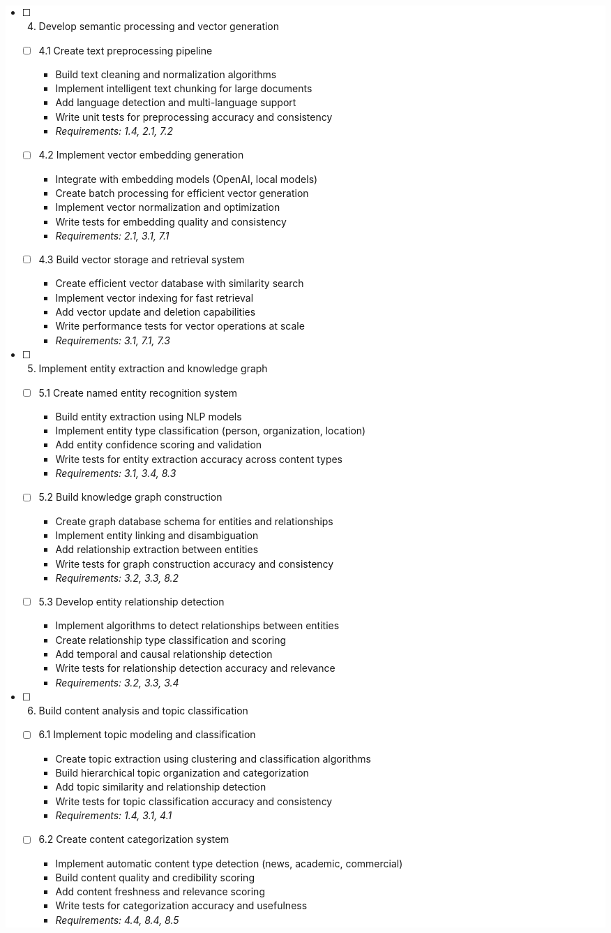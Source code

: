 - [ ] 4. Develop semantic processing and vector generation
  - [ ] 4.1 Create text preprocessing pipeline
    - Build text cleaning and normalization algorithms
    - Implement intelligent text chunking for large documents
    - Add language detection and multi-language support
    - Write unit tests for preprocessing accuracy and consistency
    - _Requirements: 1.4, 2.1, 7.2_

  - [ ] 4.2 Implement vector embedding generation
    - Integrate with embedding models (OpenAI, local models)
    - Create batch processing for efficient vector generation
    - Implement vector normalization and optimization
    - Write tests for embedding quality and consistency
    - _Requirements: 2.1, 3.1, 7.1_

  - [ ] 4.3 Build vector storage and retrieval system
    - Create efficient vector database with similarity search
    - Implement vector indexing for fast retrieval
    - Add vector update and deletion capabilities
    - Write performance tests for vector operations at scale
    - _Requirements: 3.1, 7.1, 7.3_

- [ ] 5. Implement entity extraction and knowledge graph
  - [ ] 5.1 Create named entity recognition system
    - Build entity extraction using NLP models
    - Implement entity type classification (person, organization, location)
    - Add entity confidence scoring and validation
    - Write tests for entity extraction accuracy across content types
    - _Requirements: 3.1, 3.4, 8.3_

  - [ ] 5.2 Build knowledge graph construction
    - Create graph database schema for entities and relationships
    - Implement entity linking and disambiguation
    - Add relationship extraction between entities
    - Write tests for graph construction accuracy and consistency
    - _Requirements: 3.2, 3.3, 8.2_

  - [ ] 5.3 Develop entity relationship detection
    - Implement algorithms to detect relationships between entities
    - Create relationship type classification and scoring
    - Add temporal and causal relationship detection
    - Write tests for relationship detection accuracy and relevance
    - _Requirements: 3.2, 3.3, 3.4_

- [ ] 6. Build content analysis and topic classification
  - [ ] 6.1 Implement topic modeling and classification
    - Create topic extraction using clustering and classification algorithms
    - Build hierarchical topic organization and categorization
    - Add topic similarity and relationship detection
    - Write tests for topic classification accuracy and consistency
    - _Requirements: 1.4, 3.1, 4.1_

  - [ ] 6.2 Create content categorization system
    - Implement automatic content type detection (news, academic, commercial)
    - Build content quality and credibility scoring
    - Add content freshness and relevance scoring
    - Write tests for categorization accuracy and usefulness
    - _Requirements: 4.4, 8.4, 8.5_
